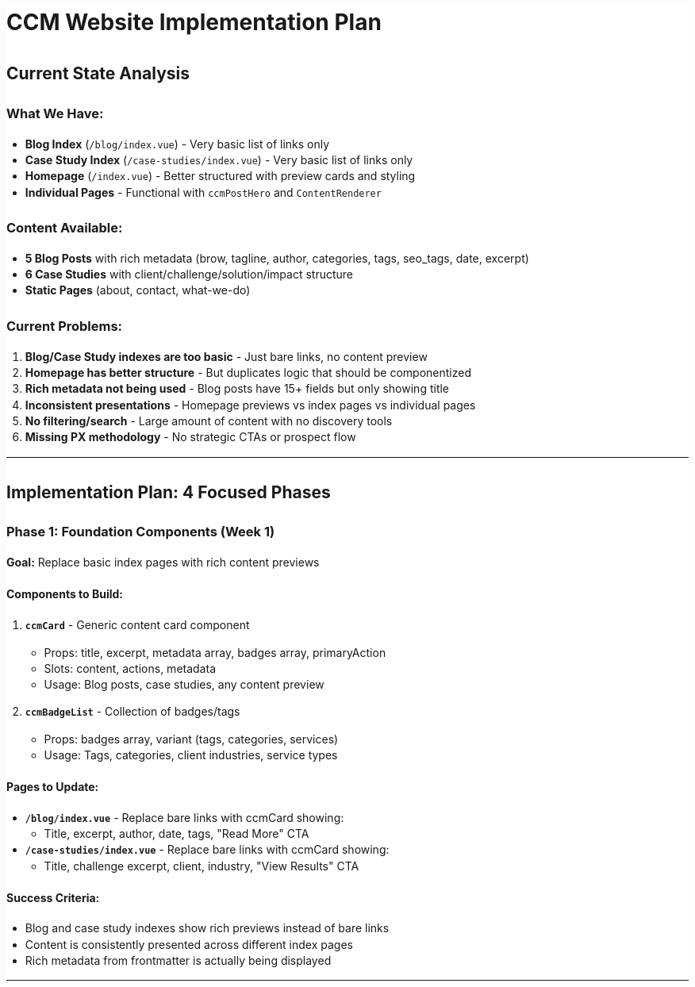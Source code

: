 # CCM Website Implementation Plan

## Current State Analysis

### What We Have:
- **Blog Index** (`/blog/index.vue`) - Very basic list of links only
- **Case Study Index** (`/case-studies/index.vue`) - Very basic list of links only  
- **Homepage** (`/index.vue`) - Better structured with preview cards and styling
- **Individual Pages** - Functional with `ccmPostHero` and `ContentRenderer`

### Content Available:
- **5 Blog Posts** with rich metadata (brow, tagline, author, categories, tags, seo_tags, date, excerpt)
- **6 Case Studies** with client/challenge/solution/impact structure
- **Static Pages** (about, contact, what-we-do)

### Current Problems:
1. **Blog/Case Study indexes are too basic** - Just bare links, no content preview
2. **Homepage has better structure** - But duplicates logic that should be componentized
3. **Rich metadata not being used** - Blog posts have 15+ fields but only showing title
4. **Inconsistent presentations** - Homepage previews vs index pages vs individual pages
5. **No filtering/search** - Large amount of content with no discovery tools
6. **Missing PX methodology** - No strategic CTAs or prospect flow

---

## Implementation Plan: 4 Focused Phases

### Phase 1: Foundation Components (Week 1)
**Goal:** Replace basic index pages with rich content previews

#### Components to Build:
1. **`ccmCard`** - Generic content card component
   - Props: title, excerpt, metadata array, badges array, primaryAction
   - Slots: content, actions, metadata
   - Usage: Blog posts, case studies, any content preview

2. **`ccmBadgeList`** - Collection of badges/tags
   - Props: badges array, variant (tags, categories, services)
   - Usage: Tags, categories, client industries, service types

#### Pages to Update:
- **`/blog/index.vue`** - Replace bare links with ccmCard showing:
  - Title, excerpt, author, date, tags, "Read More" CTA
- **`/case-studies/index.vue`** - Replace bare links with ccmCard showing:
  - Title, challenge excerpt, client, industry, "View Results" CTA

#### Success Criteria:
- Blog and case study indexes show rich previews instead of bare links
- Content is consistently presented across different index pages
- Rich metadata from frontmatter is actually being displayed

---